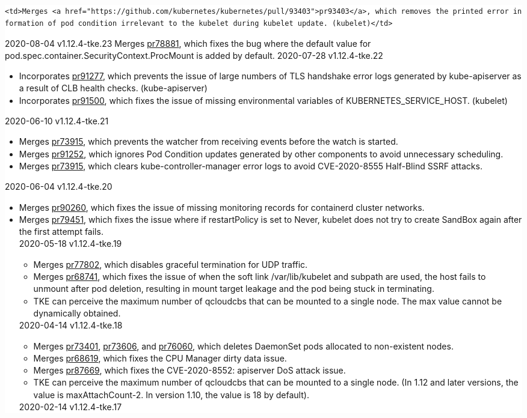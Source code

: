     <td>Merges <a href="https://github.com/kubernetes/kubernetes/pull/93403">pr93403</a>, which removes the printed error information of pod condition irrelevant to the kubelet during kubelet update. (kubelet)</td>
<tr>
    <td>2020-08-04</td>
    <td>v1.12.4-tke.23</td>
    <td>Merges <a href="https://github.com/kubernetes/kubernetes/pull/78881">pr78881</a>, which fixes the bug where the default value for pod.spec.container.SecurityContext.ProcMount is added by default.</td>
</tr>
<tr>
    <td>2020-07-28</td>	
    <td>v1.12.4-tke.22</td>	
    <td><ul class="params"><li>Incorporates <a href="https://github.com/kubernetes/kubernetes/pull/91277">pr91277</a>, which prevents the issue of large numbers of TLS handshake error logs generated by kube-apiserver as a result of CLB health checks. (kube-apiserver)</li><li>Incorporates <a href="https://github.com/kubernetes/kubernetes/pull/91500">pr91500</a>, which fixes the issue of missing environmental variables of KUBERNETES_SERVICE_HOST. (kubelet)</li></ul></td>
</tr>
<tr>
    <td>2020-06-10</td>	
    <td>v1.12.4-tke.21</td>	
    <td><ul class="params"><li>Merges <a href="https://github.com/kubernetes/kubernetes/pull/73915"> pr73915</a>, which prevents the watcher from receiving events before the watch is started.</li><li>Merges <a href="https://github.com/kubernetes/kubernetes/pull/91252">pr91252</a>, which ignores Pod Condition updates generated by other components to avoid unnecessary scheduling.</li><li>Merges <a href="https://github.com/kubernetes/kubernetes/pull/89794">pr73915</a>, which clears kube-controller-manager error logs to avoid CVE-2020-8555 Half-Blind SSRF attacks.</li></ul></td>
</tr>
<tr>
    <td>2020-06-04</td>
    <td>v1.12.4-tke.20</td>
    <td><ul class="params"><li>Merges <a href="https://github.com/kubernetes/kubernetes/pull/90260"> pr90260</a>, which fixes the issue of missing monitoring records for containerd cluster networks.</li><li>Merges <a href="https://github.com/kubernetes/kubernetes/pull/79451">pr79451</a>, which fixes the issue where if restartPolicy is set to Never, kubelet does not try to create SandBox again after the first attempt fails.</li></td>
<tr>
    <td>2020-05-18</td>	
    <td>v1.12.4-tke.19</td>	
    <td><ul class="params"><li>Merges <a href="https://github.com/kubernetes/kubernetes/pull/77802"> pr77802</a>, which disables graceful termination for UDP traffic.</li><li>Merges <a href="https://github.com/kubernetes/kubernetes/pull/68741"> pr68741</a>, which fixes the issue of when the soft link /var/lib/kubelet and subpath are used, the host fails to unmount after pod deletion, resulting in mount target leakage and the pod being stuck in terminating.</li><li>TKE can perceive the maximum number of qcloudcbs that can be mounted to a single node. The max value cannot be dynamically obtained.</li></ul></td>
</tr>
<tr>
    <td>2020-04-14</td>	
    <td>v1.12.4-tke.18</td>
    <td><ul class="params"><li>Merges <a href="https://github.com/kubernetes/kubernetes/pull/73401"> pr73401</a>, <a href="https://github.com/kubernetes/kubernetes/pull/73606">pr73606</a>, and <a href="https://github.com/kubernetes/kubernetes/pull/76060">pr76060</a>, which deletes DaemonSet pods allocated to non-existent nodes.</li><li>Merges <a href="https://github.com/kubernetes/kubernetes/pull/68619"> pr68619</a>, which fixes the CPU Manager dirty data issue.</li><li>Merges <a href="https://github.com/kubernetes/kubernetes/pull/87669"> pr87669</a>, which fixes the CVE-2020-8552: apiserver DoS attack issue.</li><li>TKE can perceive the maximum number of qcloudcbs that can be mounted to a single node. (In 1.12 and later versions, the value is maxAttachCount-2. In version 1.10, the value is 18 by default).</li></ul></td>
    </tr>
<tr>
    <td>2020-02-14</td>	
    <td>v1.12.4-tke.17</td>	